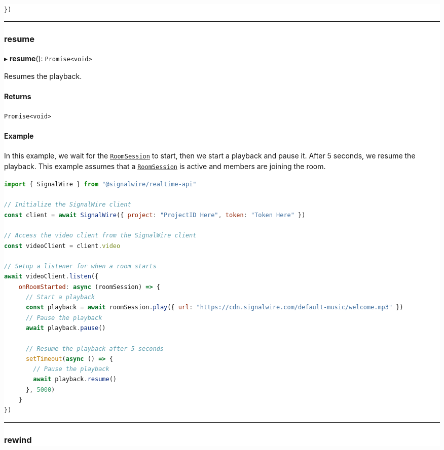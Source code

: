 ```javascript
})
```

---

### resume

▸ **resume**(): `Promise<void>`

Resumes the playback.

#### Returns

`Promise<void>`


#### Example

In this example, we wait for the [`RoomSession`](video-roomsession.mdx) to start,
then we start a playback and pause it.
After 5 seconds, we resume the playback.
This example assumes that a [`RoomSession`](video-roomsession.mdx) is active and
members are joining the room.

```javascript
import { SignalWire } from "@signalwire/realtime-api"

// Initialize the SignalWire client
const client = await SignalWire({ project: "ProjectID Here", token: "Token Here" })

// Access the video client from the SignalWire client
const videoClient = client.video

// Setup a listener for when a room starts
await videoClient.listen({
    onRoomStarted: async (roomSession) => {
      // Start a playback
      const playback = await roomSession.play({ url: "https://cdn.signalwire.com/default-music/welcome.mp3" })
      // Pause the playback
      await playback.pause()
      
      // Resume the playback after 5 seconds
      setTimeout(async () => {
        // Pause the playback
        await playback.resume()
      }, 5000)
    }
})
```

---

### rewind
